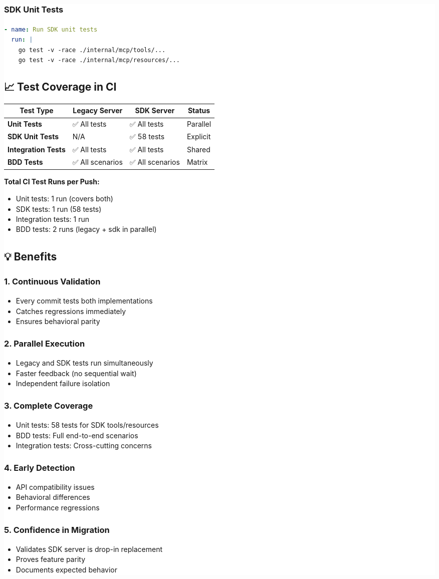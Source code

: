 ### SDK Unit Tests

```yaml
- name: Run SDK unit tests
  run: |
    go test -v -race ./internal/mcp/tools/...
    go test -v -race ./internal/mcp/resources/...
```

## 📈 Test Coverage in CI

| Test Type | Legacy Server | SDK Server | Status |
|-----------|--------------|------------|--------|
| **Unit Tests** | ✅ All tests | ✅ All tests | Parallel |
| **SDK Unit Tests** | N/A | ✅ 58 tests | Explicit |
| **Integration Tests** | ✅ All tests | ✅ All tests | Shared |
| **BDD Tests** | ✅ All scenarios | ✅ All scenarios | Matrix |

**Total CI Test Runs per Push:**
- Unit tests: 1 run (covers both)
- SDK tests: 1 run (58 tests)
- Integration tests: 1 run
- BDD tests: 2 runs (legacy + sdk in parallel)

## 💡 Benefits

### 1. Continuous Validation
- Every commit tests both implementations
- Catches regressions immediately
- Ensures behavioral parity

### 2. Parallel Execution
- Legacy and SDK tests run simultaneously
- Faster feedback (no sequential wait)
- Independent failure isolation

### 3. Complete Coverage
- Unit tests: 58 tests for SDK tools/resources
- BDD tests: Full end-to-end scenarios
- Integration tests: Cross-cutting concerns

### 4. Early Detection
- API compatibility issues
- Behavioral differences
- Performance regressions

### 5. Confidence in Migration
- Validates SDK server is drop-in replacement
- Proves feature parity
- Documents expected behavior
